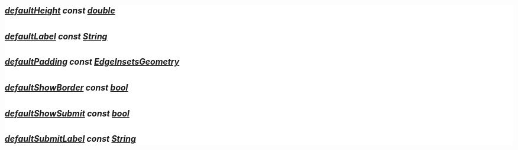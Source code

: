 

   




##### [defaultHeight](../smeup_models_widgets_smeup_text_field_model/SmeupTextFieldModel/defaultHeight-constant.md) const [double](https://api.flutter.dev/flutter/dart-core/double-class.html)



   




##### [defaultLabel](../smeup_models_widgets_smeup_text_field_model/SmeupTextFieldModel/defaultLabel-constant.md) const [String](https://api.flutter.dev/flutter/dart-core/String-class.html)



   




##### [defaultPadding](../smeup_models_widgets_smeup_text_field_model/SmeupTextFieldModel/defaultPadding-constant.md) const [EdgeInsetsGeometry](https://api.flutter.dev/flutter/painting/EdgeInsetsGeometry-class.html)



   




##### [defaultShowBorder](../smeup_models_widgets_smeup_text_field_model/SmeupTextFieldModel/defaultShowBorder-constant.md) const [bool](https://api.flutter.dev/flutter/dart-core/bool-class.html)



   




##### [defaultShowSubmit](../smeup_models_widgets_smeup_text_field_model/SmeupTextFieldModel/defaultShowSubmit-constant.md) const [bool](https://api.flutter.dev/flutter/dart-core/bool-class.html)



   




##### [defaultSubmitLabel](../smeup_models_widgets_smeup_text_field_model/SmeupTextFieldModel/defaultSubmitLabel-constant.md) const [String](https://api.flutter.dev/flutter/dart-core/String-class.html)
